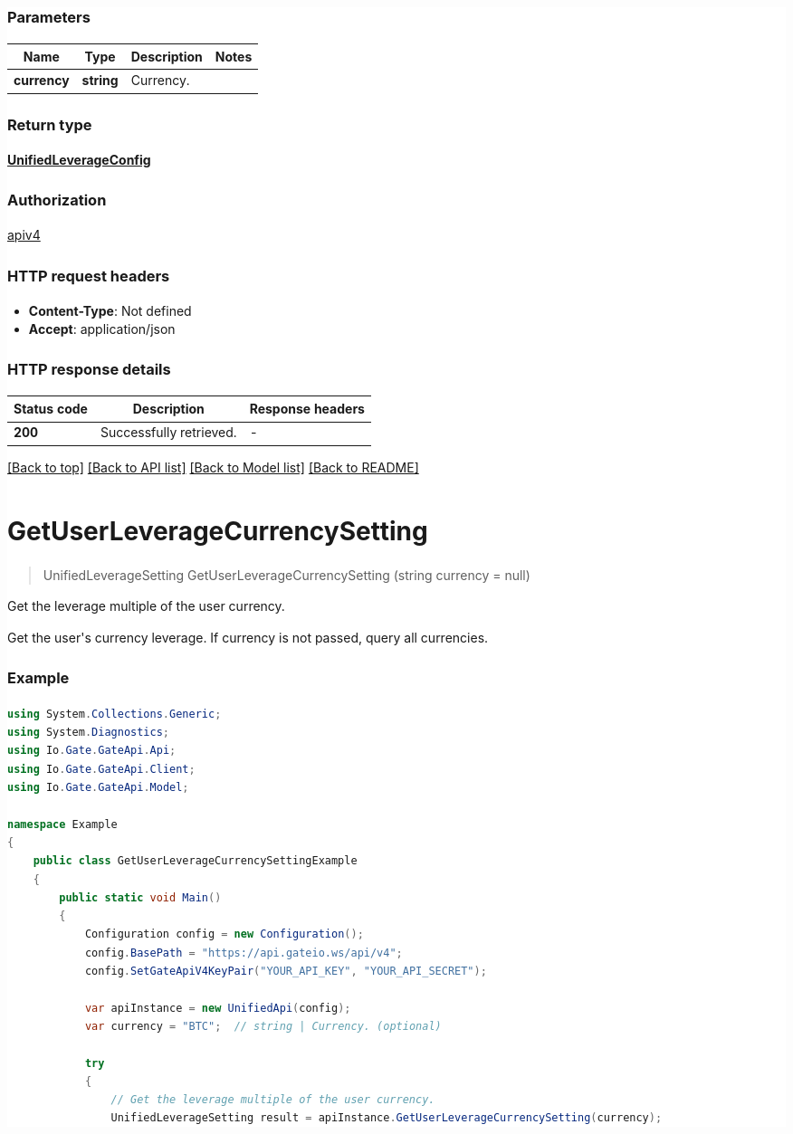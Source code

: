 ```csharp
```

### Parameters

Name | Type | Description  | Notes
------------- | ------------- | ------------- | -------------
 **currency** | **string**| Currency. | 

### Return type

[**UnifiedLeverageConfig**](UnifiedLeverageConfig.md)

### Authorization

[apiv4](../README.md#apiv4)

### HTTP request headers

 - **Content-Type**: Not defined
 - **Accept**: application/json

### HTTP response details
| Status code | Description | Response headers |
|-------------|-------------|------------------|
| **200** | Successfully retrieved. |  -  |

[[Back to top]](#) [[Back to API list]](../README.md#documentation-for-api-endpoints) [[Back to Model list]](../README.md#documentation-for-models) [[Back to README]](../README.md)

<a name="getuserleveragecurrencysetting"></a>
# **GetUserLeverageCurrencySetting**
> UnifiedLeverageSetting GetUserLeverageCurrencySetting (string currency = null)

Get the leverage multiple of the user currency.

Get the user's currency leverage. If currency is not passed, query all currencies.

### Example
```csharp
using System.Collections.Generic;
using System.Diagnostics;
using Io.Gate.GateApi.Api;
using Io.Gate.GateApi.Client;
using Io.Gate.GateApi.Model;

namespace Example
{
    public class GetUserLeverageCurrencySettingExample
    {
        public static void Main()
        {
            Configuration config = new Configuration();
            config.BasePath = "https://api.gateio.ws/api/v4";
            config.SetGateApiV4KeyPair("YOUR_API_KEY", "YOUR_API_SECRET");

            var apiInstance = new UnifiedApi(config);
            var currency = "BTC";  // string | Currency. (optional) 

            try
            {
                // Get the leverage multiple of the user currency.
                UnifiedLeverageSetting result = apiInstance.GetUserLeverageCurrencySetting(currency);
```